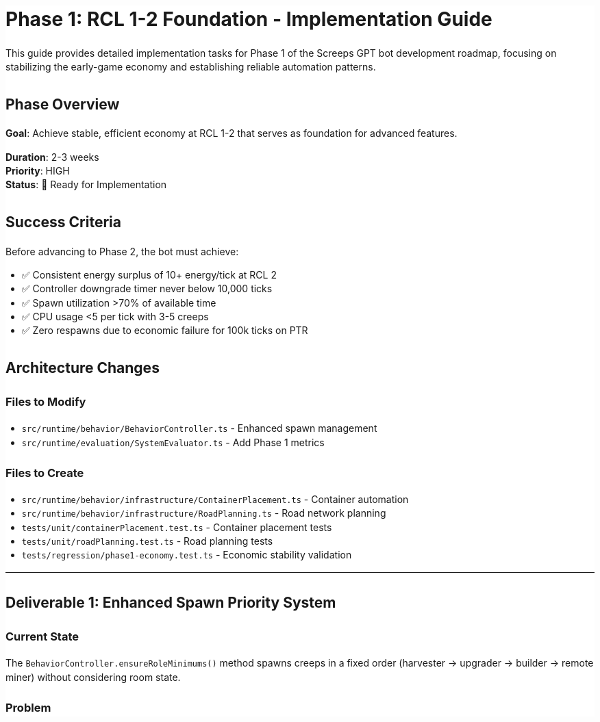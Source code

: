 # Phase 1: RCL 1-2 Foundation - Implementation Guide

This guide provides detailed implementation tasks for Phase 1 of the Screeps GPT bot development roadmap, focusing on stabilizing the early-game economy and establishing reliable automation patterns.

## Phase Overview

**Goal**: Achieve stable, efficient economy at RCL 1-2 that serves as foundation for advanced features.

**Duration**: 2-3 weeks  
**Priority**: HIGH  
**Status**: 🚧 Ready for Implementation

## Success Criteria

Before advancing to Phase 2, the bot must achieve:

- ✅ Consistent energy surplus of 10+ energy/tick at RCL 2
- ✅ Controller downgrade timer never below 10,000 ticks
- ✅ Spawn utilization >70% of available time
- ✅ CPU usage <5 per tick with 3-5 creeps
- ✅ Zero respawns due to economic failure for 100k ticks on PTR

## Architecture Changes

### Files to Modify

- `src/runtime/behavior/BehaviorController.ts` - Enhanced spawn management
- `src/runtime/evaluation/SystemEvaluator.ts` - Add Phase 1 metrics

### Files to Create

- `src/runtime/behavior/infrastructure/ContainerPlacement.ts` - Container automation
- `src/runtime/behavior/infrastructure/RoadPlanning.ts` - Road network planning
- `tests/unit/containerPlacement.test.ts` - Container placement tests
- `tests/unit/roadPlanning.test.ts` - Road planning tests
- `tests/regression/phase1-economy.test.ts` - Economic stability validation

---

## Deliverable 1: Enhanced Spawn Priority System

### Current State

The `BehaviorController.ensureRoleMinimums()` method spawns creeps in a fixed order (harvester → upgrader → builder → remote miner) without considering room state.

### Problem
